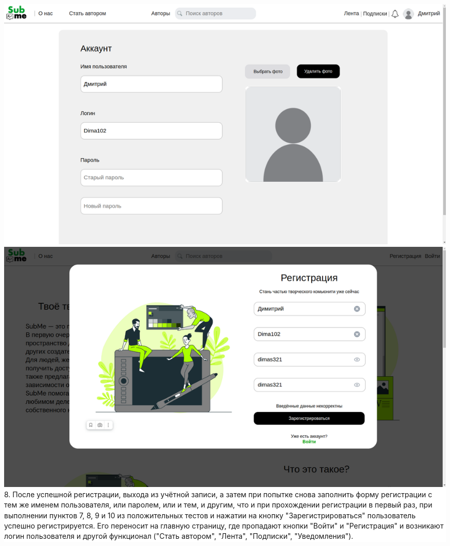    ![](./resources/reg_bug_after_reg.png)
   ![](./resources/reg_bug_second_reg.png)
8. После успешной регистрации, выхода из учётной записи, а затем при попытке снова заполнить форму регистрации
с тем же именем пользователя, или паролем, или и тем, и другим, что и при прохождении регистрации в первый раз,
при выполнении пунктов 7, 8, 9 и 10 из положительных тестов и нажатии на кнопку "Зарегистрироваться" пользователь успешно
регистрируется. Его переносит на главную страницу, где пропадают кнопки "Войти" и "Регистрация" и возникают логин
пользователя и другой функционал ("Стать автором", "Лента", "Подписки", "Уведомления").
